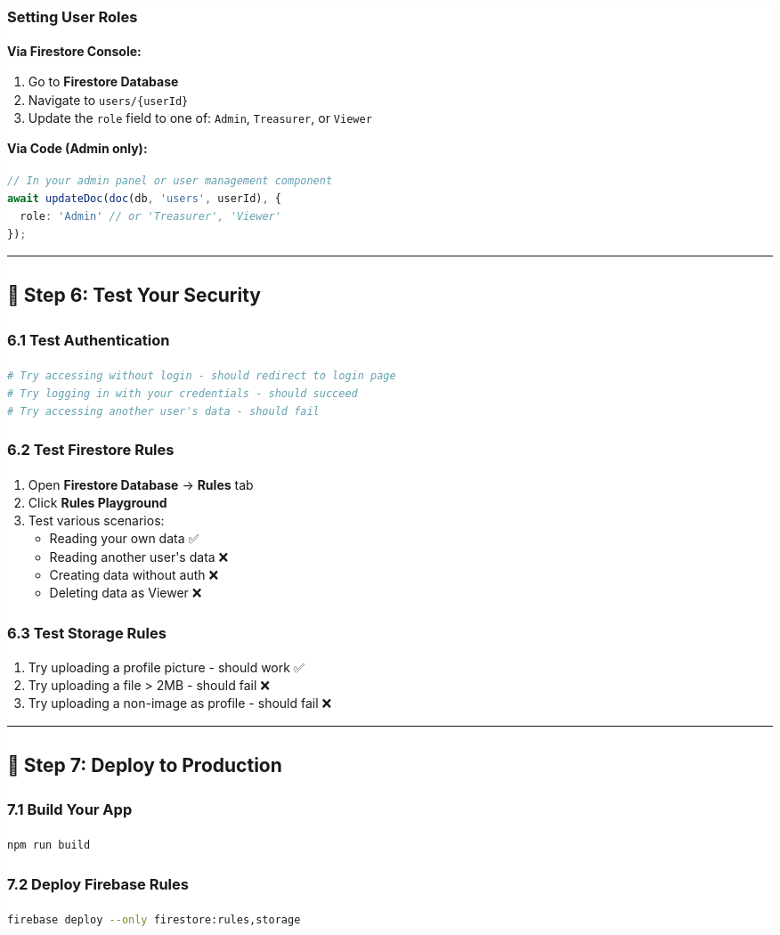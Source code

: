 ### Setting User Roles

**Via Firestore Console:**
1. Go to **Firestore Database**
2. Navigate to `users/{userId}`
3. Update the `role` field to one of: `Admin`, `Treasurer`, or `Viewer`

**Via Code (Admin only):**
```typescript
// In your admin panel or user management component
await updateDoc(doc(db, 'users', userId), {
  role: 'Admin' // or 'Treasurer', 'Viewer'
});
```

---

## 🧪 Step 6: Test Your Security

### 6.1 Test Authentication
```bash
# Try accessing without login - should redirect to login page
# Try logging in with your credentials - should succeed
# Try accessing another user's data - should fail
```

### 6.2 Test Firestore Rules
1. Open **Firestore Database** → **Rules** tab
2. Click **Rules Playground**
3. Test various scenarios:
   - Reading your own data ✅
   - Reading another user's data ❌
   - Creating data without auth ❌
   - Deleting data as Viewer ❌

### 6.3 Test Storage Rules
1. Try uploading a profile picture - should work ✅
2. Try uploading a file > 2MB - should fail ❌
3. Try uploading a non-image as profile - should fail ❌

---

## 🚀 Step 7: Deploy to Production

### 7.1 Build Your App
```bash
npm run build
```

### 7.2 Deploy Firebase Rules
```bash
firebase deploy --only firestore:rules,storage
```
